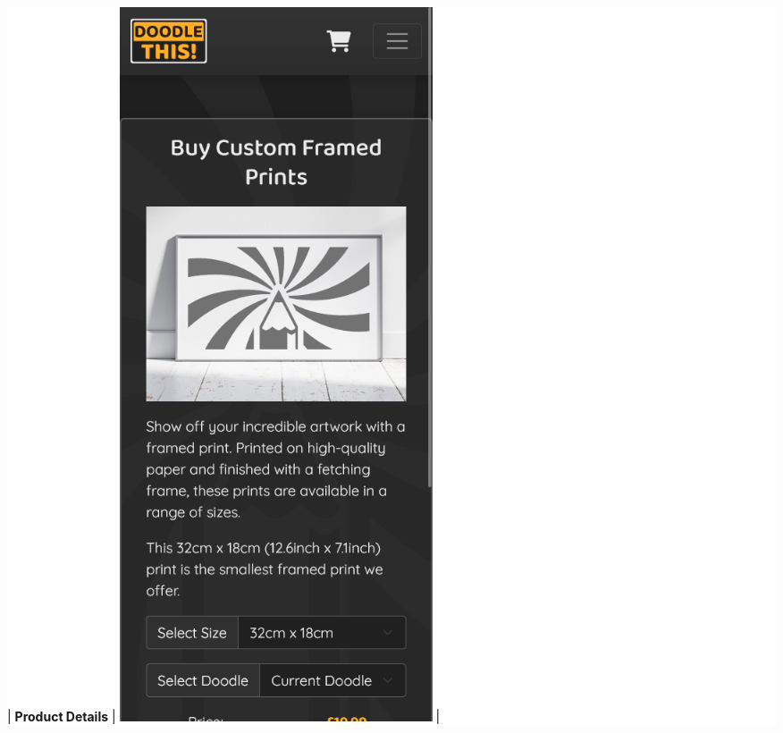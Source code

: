 | **Product Details**      | ![](documentation/testing_images/responsiveness_testing/350/350-product-details.png)      |